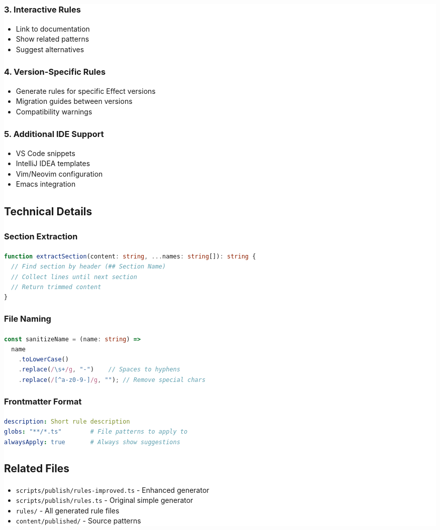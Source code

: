 ### 3. Interactive Rules
- Link to documentation
- Show related patterns
- Suggest alternatives

### 4. Version-Specific Rules
- Generate rules for specific Effect versions
- Migration guides between versions
- Compatibility warnings

### 5. Additional IDE Support
- VS Code snippets
- IntelliJ IDEA templates
- Vim/Neovim configuration
- Emacs integration

## Technical Details

### Section Extraction

```typescript
function extractSection(content: string, ...names: string[]): string {
  // Find section by header (## Section Name)
  // Collect lines until next section
  // Return trimmed content
}
```

### File Naming

```typescript
const sanitizeName = (name: string) =>
  name
    .toLowerCase()
    .replace(/\s+/g, "-")    // Spaces to hyphens
    .replace(/[^a-z0-9-]/g, ""); // Remove special chars
```

### Frontmatter Format

```yaml
description: Short rule description
globs: "**/*.ts"        # File patterns to apply to
alwaysApply: true       # Always show suggestions
```

## Related Files

- `scripts/publish/rules-improved.ts` - Enhanced generator
- `scripts/publish/rules.ts` - Original simple generator
- `rules/` - All generated rule files
- `content/published/` - Source patterns
